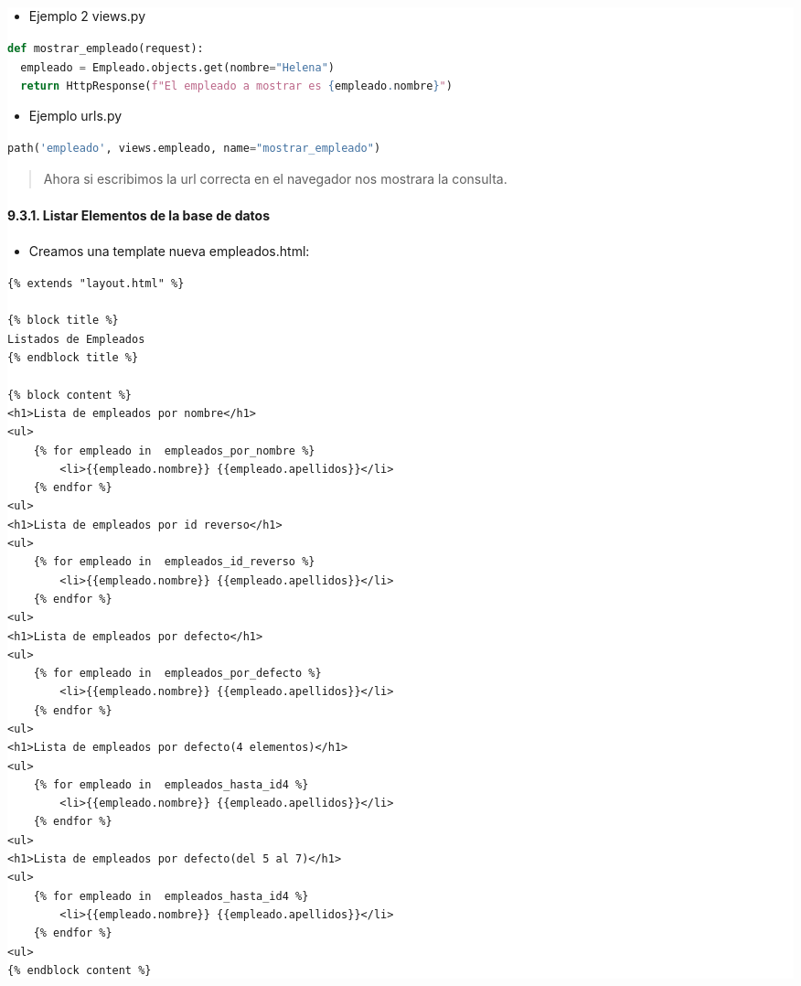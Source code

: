 - Ejemplo 2 views.py
```python
def mostrar_empleado(request):
  empleado = Empleado.objects.get(nombre="Helena")
  return HttpResponse(f"El empleado a mostrar es {empleado.nombre}")
```
- Ejemplo urls.py
```python
path('empleado', views.empleado, name="mostrar_empleado")
```

> Ahora si escribimos la url correcta en el navegador nos mostrara la consulta.

#### 9.3.1. Listar Elementos de la base de datos

- Creamos una template nueva empleados.html:

```django
{% extends "layout.html" %}

{% block title %}
Listados de Empleados
{% endblock title %}

{% block content %}
<h1>Lista de empleados por nombre</h1>
<ul>
    {% for empleado in  empleados_por_nombre %}
        <li>{{empleado.nombre}} {{empleado.apellidos}}</li>
    {% endfor %}
<ul>
<h1>Lista de empleados por id reverso</h1>
<ul>
    {% for empleado in  empleados_id_reverso %}
        <li>{{empleado.nombre}} {{empleado.apellidos}}</li>
    {% endfor %}
<ul>
<h1>Lista de empleados por defecto</h1>
<ul>
    {% for empleado in  empleados_por_defecto %}
        <li>{{empleado.nombre}} {{empleado.apellidos}}</li>
    {% endfor %}
<ul>
<h1>Lista de empleados por defecto(4 elementos)</h1>
<ul>
    {% for empleado in  empleados_hasta_id4 %}
        <li>{{empleado.nombre}} {{empleado.apellidos}}</li>
    {% endfor %}
<ul>
<h1>Lista de empleados por defecto(del 5 al 7)</h1>
<ul>
    {% for empleado in  empleados_hasta_id4 %}
        <li>{{empleado.nombre}} {{empleado.apellidos}}</li>
    {% endfor %}
<ul>
{% endblock content %}
```
